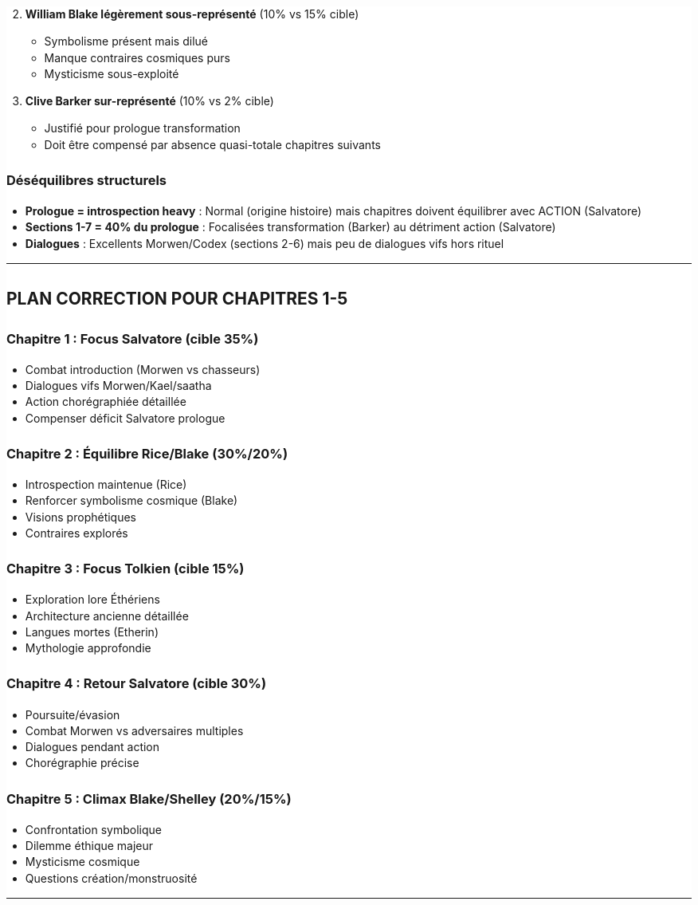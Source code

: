 2. **William Blake légèrement sous-représenté** (10% vs 15% cible)
   - Symbolisme présent mais dilué
   - Manque contraires cosmiques purs
   - Mysticisme sous-exploité

3. **Clive Barker sur-représenté** (10% vs 2% cible)
   - Justifié pour prologue transformation
   - Doit être compensé par absence quasi-totale chapitres suivants

### Déséquilibres structurels

- **Prologue = introspection heavy** : Normal (origine histoire) mais chapitres doivent équilibrer avec ACTION (Salvatore)
- **Sections 1-7 = 40% du prologue** : Focalisées transformation (Barker) au détriment action (Salvatore)
- **Dialogues** : Excellents Morwen/Codex (sections 2-6) mais peu de dialogues vifs hors rituel

---

## PLAN CORRECTION POUR CHAPITRES 1-5

### Chapitre 1 : Focus Salvatore (cible 35%)
- Combat introduction (Morwen vs chasseurs)
- Dialogues vifs Morwen/Kael/saatha
- Action chorégraphiée détaillée
- Compenser déficit Salvatore prologue

### Chapitre 2 : Équilibre Rice/Blake (30%/20%)
- Introspection maintenue (Rice)
- Renforcer symbolisme cosmique (Blake)
- Visions prophétiques
- Contraires explorés

### Chapitre 3 : Focus Tolkien (cible 15%)
- Exploration lore Éthériens
- Architecture ancienne détaillée
- Langues mortes (Etherin)
- Mythologie approfondie

### Chapitre 4 : Retour Salvatore (cible 30%)
- Poursuite/évasion
- Combat Morwen vs adversaires multiples
- Dialogues pendant action
- Chorégraphie précise

### Chapitre 5 : Climax Blake/Shelley (20%/15%)
- Confrontation symbolique
- Dilemme éthique majeur
- Mysticisme cosmique
- Questions création/monstruosité

---